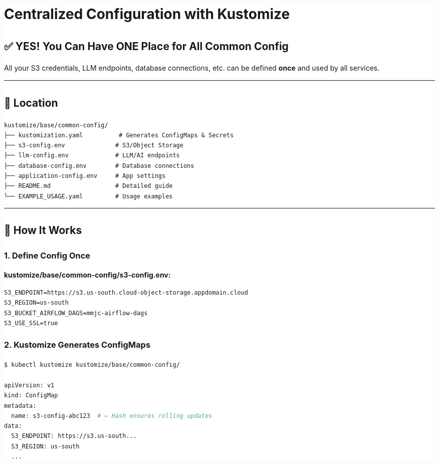 # Centralized Configuration with Kustomize

## ✅ YES! You Can Have ONE Place for All Common Config

All your S3 credentials, LLM endpoints, database connections, etc. can be defined **once** and used by all services.

---

## 📁 Location

```
kustomize/base/common-config/
├── kustomization.yaml          # Generates ConfigMaps & Secrets
├── s3-config.env              # S3/Object Storage
├── llm-config.env             # LLM/AI endpoints
├── database-config.env        # Database connections
├── application-config.env     # App settings
├── README.md                  # Detailed guide
└── EXAMPLE_USAGE.yaml         # Usage examples
```

---

## 🎯 How It Works

### 1. Define Config Once

**kustomize/base/common-config/s3-config.env:**
```env
S3_ENDPOINT=https://s3.us-south.cloud-object-storage.appdomain.cloud
S3_REGION=us-south
S3_BUCKET_AIRFLOW_DAGS=mmjc-airflow-dags
S3_USE_SSL=true
```

### 2. Kustomize Generates ConfigMaps

```bash
$ kubectl kustomize kustomize/base/common-config/

apiVersion: v1
kind: ConfigMap
metadata:
  name: s3-config-abc123  # ← Hash ensures rolling updates
data:
  S3_ENDPOINT: https://s3.us-south...
  S3_REGION: us-south
  ...
```
